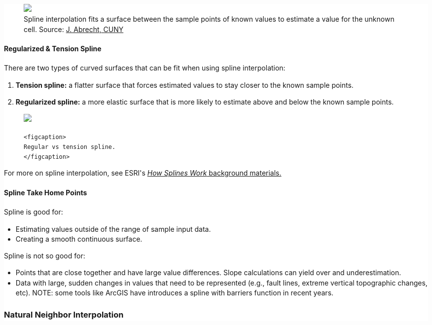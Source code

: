 <figure>
    <a href="http://www.geography.hunter.cuny.edu/~jochen/GTECH361/lectures/lecture10/3Dconcepts/Spline_files/image001.gif" target="_blank">
	<img src="http://www.geography.hunter.cuny.edu/~jochen/GTECH361/lectures/lecture10/3Dconcepts/Spline_files/image001.gif"></a>
    <figcaption>
	Spline interpolation fits a surface between the sample points of known values
	to estimate a value for the unknown cell. 
	Source: <a href="http://www.geography.hunter.cuny.edu/~jochen/GTECH361/lectures/lecture10/3Dconcepts/Spline_files/image001.gif" target="_blank"> J. Abrecht, CUNY</a></figcaption>
</figure>


#### Regularized & Tension Spline

There are two types of curved surfaces that can be fit when using spline 
interpolation:

1. **Tension spline:** a flatter surface that forces estimated values to stay closer
to the known sample points.

2. **Regularized spline:** a more elastic surface that is more likely to estimate above
and below the known sample points.

<figure>
    <a href="https://raw.githubusercontent.com/NEONScience/NEON-Data-Skills/dev-aten/graphics/geospatial-skills/reg_ten_Spline.png" target="_blank">
	<img src="https://raw.githubusercontent.com/NEONScience/NEON-Data-Skills/dev-aten/graphics/geospatial-skills/reg_ten_Spline.png">
	</a>
    
    <figcaption>
	Regular vs tension spline.
	</figcaption>
</figure>

For more on spline interpolation, see ESRI's 
<a href="http://help.arcgis.com/EN/arcgisdesktop/10.0/help/index.html#//009z00000078000000.htm" target="_blank">*How Splines Work* background materials.</a>


#### Spline Take Home Points

Spline is good for:

* Estimating values outside of the range of sample input data.
* Creating a smooth continuous surface.

Spline is not so good for:

* Points that are close together and have large value differences. Slope 
calculations can yield over and underestimation.
* Data with large, sudden changes in values that need to be represented (e.g., fault
lines, extreme vertical topographic changes, etc). NOTE: some tools like ArcGIS 
have introduces a spline with barriers function in recent years.


### Natural Neighbor Interpolation

